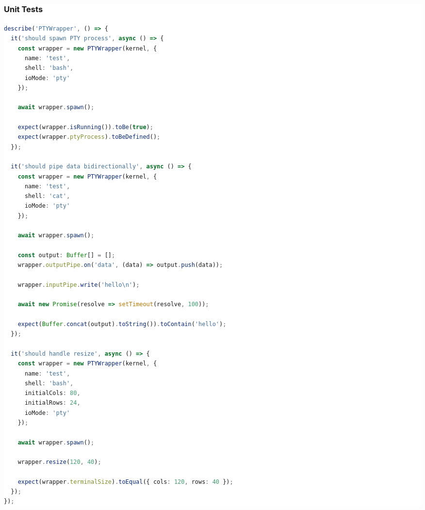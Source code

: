 ### Unit Tests

```typescript
describe('PTYWrapper', () => {
  it('should spawn PTY process', async () => {
    const wrapper = new PTYWrapper(kernel, {
      name: 'test',
      shell: 'bash',
      ioMode: 'pty'
    });
    
    await wrapper.spawn();
    
    expect(wrapper.isRunning()).toBe(true);
    expect(wrapper.ptyProcess).toBeDefined();
  });
  
  it('should pipe data bidirectionally', async () => {
    const wrapper = new PTYWrapper(kernel, {
      name: 'test',
      shell: 'cat',
      ioMode: 'pty'
    });
    
    await wrapper.spawn();
    
    const output: Buffer[] = [];
    wrapper.outputPipe.on('data', (data) => output.push(data));
    
    wrapper.inputPipe.write('hello\n');
    
    await new Promise(resolve => setTimeout(resolve, 100));
    
    expect(Buffer.concat(output).toString()).toContain('hello');
  });
  
  it('should handle resize', async () => {
    const wrapper = new PTYWrapper(kernel, {
      name: 'test',
      shell: 'bash',
      initialCols: 80,
      initialRows: 24,
      ioMode: 'pty'
    });
    
    await wrapper.spawn();
    
    wrapper.resize(120, 40);
    
    expect(wrapper.terminalSize).toEqual({ cols: 120, rows: 40 });
  });
});
```
